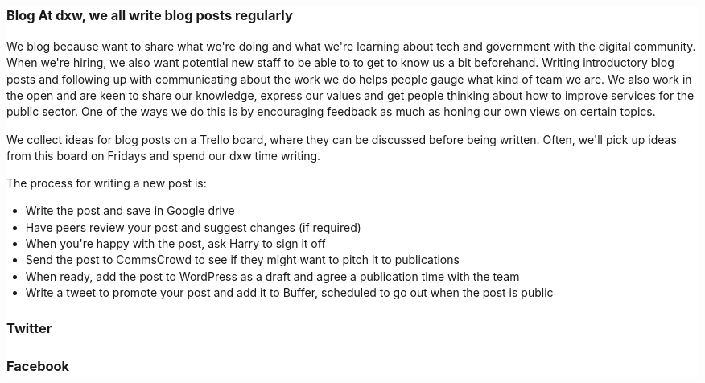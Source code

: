 ### Blog At dxw, we all write blog posts regularly

We blog because want to share what we're doing and what we're learning about
tech and government with the digital community. When we're hiring, we also want
potential new staff to be able to to get to know us a bit beforehand. Writing
introductory blog posts and following up with communicating about the work we do
helps people gauge what kind of team we are. We also work in the open and are
keen to share our knowledge, express our values and get people thinking about
how to improve services for the public sector. One of the ways we do this is by
encouraging feedback as much as honing our own views on certain topics.

We collect ideas for blog posts on a Trello board, where they can be discussed
before being written. Often, we'll pick up ideas from this board on Fridays and
spend our dxw time writing.

The process for writing a new post is:

* Write the post and save in Google drive
* Have peers review your post and suggest changes (if required)
* When you're happy with the post, ask Harry to sign it off
* Send the post to CommsCrowd to see if they might want to pitch it to
  publications
* When ready, add the post to WordPress as a draft and agree a publication time
  with the team
* Write a tweet to promote your post and add it to Buffer, scheduled to go out
  when the post is public

### Twitter

### Facebook
